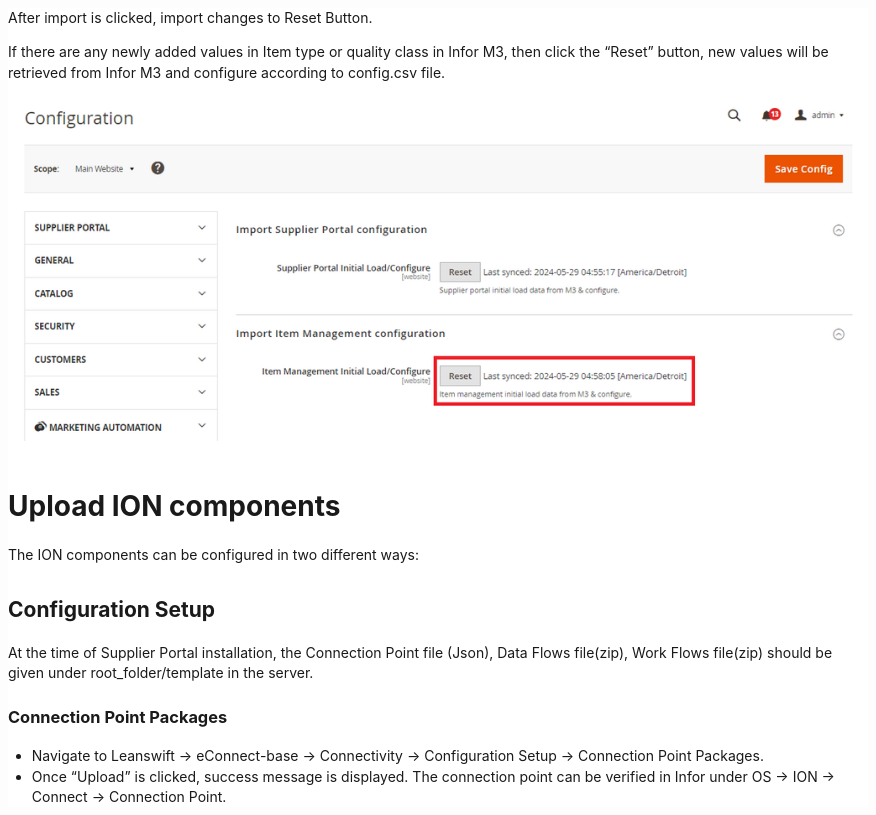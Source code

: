 After import is clicked, import changes to Reset Button.

If there are any newly added values in Item type or quality class in Infor M3, then click the “Reset” button, new values will be retrieved from Infor M3 and configure according to config.csv file.

<kbd>
<img alt="Item Management Reset" src="../../images/pwa/one_day_deployment/item_management_reset.png"> 
</kbd>

# Upload ION components

The ION components can be configured in two different ways:

## Configuration Setup 

At the time of Supplier Portal installation, the Connection Point file (Json), Data Flows file(zip), Work Flows file(zip) should be given under root_folder/template in the server.

### Connection Point Packages

- Navigate to Leanswift -> eConnect-base -> Connectivity -> Configuration Setup -> Connection Point Packages.
- Once “Upload” is clicked, success message is displayed. The connection point can be verified in Infor under OS -> ION -> Connect -> Connection Point.

<kbd>